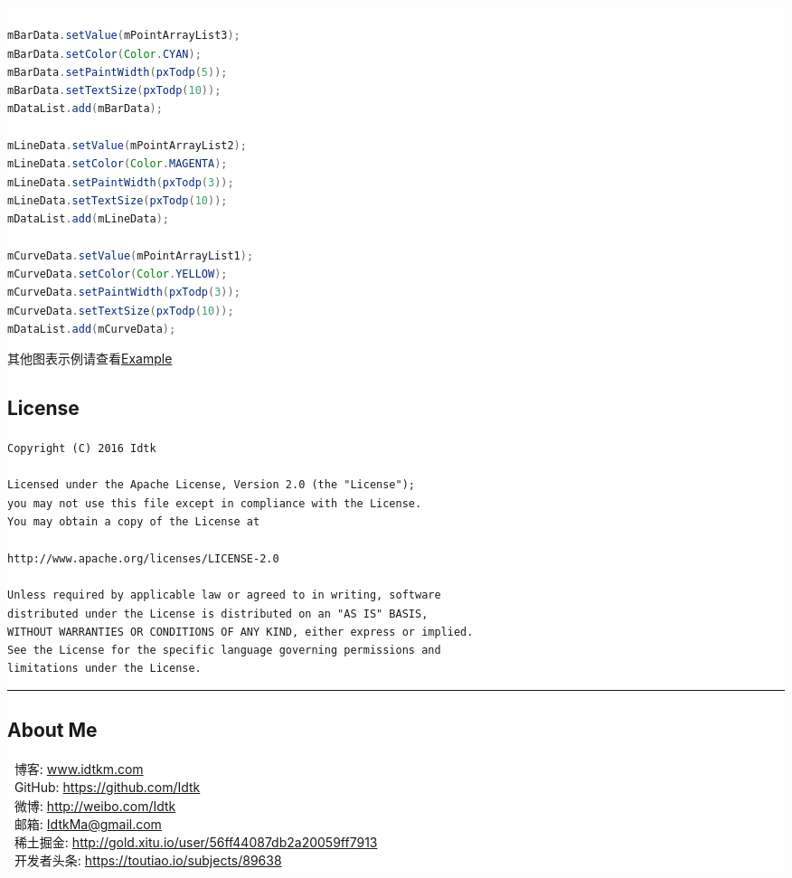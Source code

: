 ```Java

mBarData.setValue(mPointArrayList3);
mBarData.setColor(Color.CYAN);
mBarData.setPaintWidth(pxTodp(5));
mBarData.setTextSize(pxTodp(10));
mDataList.add(mBarData);

mLineData.setValue(mPointArrayList2);
mLineData.setColor(Color.MAGENTA);
mLineData.setPaintWidth(pxTodp(3));
mLineData.setTextSize(pxTodp(10));
mDataList.add(mLineData);

mCurveData.setValue(mPointArrayList1);
mCurveData.setColor(Color.YELLOW);
mCurveData.setPaintWidth(pxTodp(3));
mCurveData.setTextSize(pxTodp(10));
mDataList.add(mCurveData);
```

其他图表示例请查看[Example](https://github.com/Idtk/SmallChart/tree/master/app)

## License
```
Copyright (C) 2016 Idtk

Licensed under the Apache License, Version 2.0 (the "License");
you may not use this file except in compliance with the License.
You may obtain a copy of the License at

http://www.apache.org/licenses/LICENSE-2.0

Unless required by applicable law or agreed to in writing, software
distributed under the License is distributed on an "AS IS" BASIS,
WITHOUT WARRANTIES OR CONDITIONS OF ANY KIND, either express or implied.
See the License for the specific language governing permissions and
limitations under the License.
```
******

## About Me

&nbsp;&nbsp;博客: www.idtkm.com<br>
&nbsp;&nbsp;GitHub: https://github.com/Idtk<br>
&nbsp;&nbsp;微博: http://weibo.com/Idtk<br>
&nbsp;&nbsp;邮箱: IdtkMa@gmail.com<br>
&nbsp;&nbsp;稀土掘金: http://gold.xitu.io/user/56ff44087db2a20059ff7913<br>
&nbsp;&nbsp;开发者头条: https://toutiao.io/subjects/89638<br>
